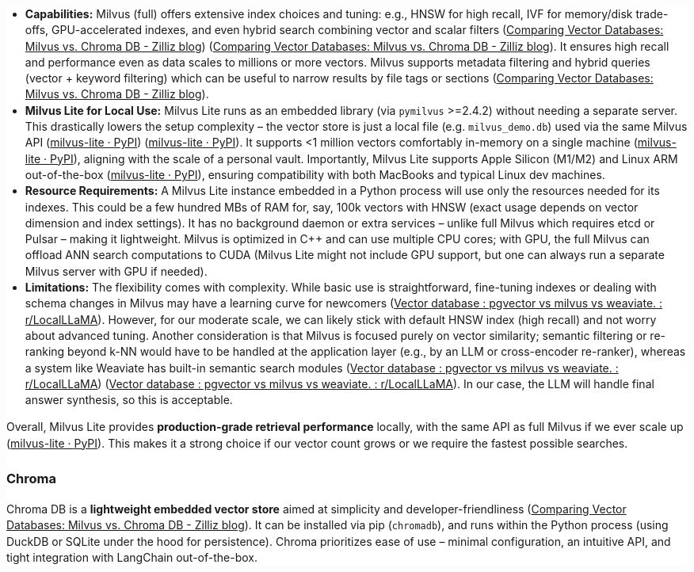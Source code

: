 - **Capabilities:** Milvus (full) offers extensive index choices and tuning: e.g., HNSW for high recall, IVF for memory/disk trade-offs, GPU-accelerated indexes, and even hybrid search combining vector and scalar filters ([Comparing Vector Databases: Milvus vs. Chroma DB - Zilliz blog](https://zilliz.com/blog/milvus-vs-chroma#:~:text=Another%20notable%20difference%20between%20Milvus,SPARSE_INVERTED_INDEX%2C%20SPARSE_WAND%2C%20CAGRA%2C%20GPU_IVF_FLAT%2C%20and)) ([Comparing Vector Databases: Milvus vs. Chroma DB - Zilliz blog](https://zilliz.com/blog/milvus-vs-chroma#:~:text=match%20at%20L176%20Milvus%20and,the%20inverted%20index%20with%20tantivy)). It ensures high recall and performance even as data scales to millions or more vectors. Milvus supports metadata filtering and hybrid queries (vector + keyword filtering) which can be useful to narrow results by file tags or sections ([Comparing Vector Databases: Milvus vs. Chroma DB - Zilliz blog](https://zilliz.com/blog/milvus-vs-chroma#:~:text=match%20at%20L176%20Milvus%20and,substantial%20boost%20in%20prefiltering%20speed)).
- **Milvus Lite for Local Use:** Milvus Lite runs as an embedded library (via `pymilvus` >=2.4.2) without needing a separate server. This drastically lowers the setup complexity – the vector store is just a local file (e.g. `milvus_demo.db`) used via the same Milvus API ([milvus-lite · PyPI](https://pypi.org/project/milvus-lite/#:~:text=Milvus%20Lite%20can%20be%20imported,pip%20install%20pymilvus)) ([milvus-lite · PyPI](https://pypi.org/project/milvus-lite/#:~:text=Usage)). It supports <1 million vectors comfortably in-memory on a single machine ([milvus-lite · PyPI](https://pypi.org/project/milvus-lite/#:~:text=Image)), aligning with the scale of a personal vault. Importantly, Milvus Lite supports Apple Silicon (M1/M2) and Linux ARM out-of-the-box ([milvus-lite · PyPI](https://pypi.org/project/milvus-lite/#:~:text=Milvus%20Lite%20currently%20supports%20the,following%20environments)), ensuring compatibility with both MacBooks and typical Linux dev machines.
- **Resource Requirements:** A Milvus Lite instance embedded in a Python process will use only the resources needed for its indexes. This could be a few hundred MBs of RAM for, say, 100k vectors with HNSW (exact usage depends on vector dimension and index settings). It has no background daemon or extra services – unlike full Milvus which requires etcd or Pulsar – making it lightweight. Milvus is optimized in C++ and can use multiple CPU cores; with GPU, the full Milvus can offload ANN search computations to CUDA (Milvus Lite might not include GPU support, but one can always run a separate Milvus server with GPU if needed).
- **Limitations:** The flexibility comes with complexity. While basic use is straightforward, fine-tuning indexes or dealing with schema changes in Milvus may have a learning curve for newcomers ([Vector database : pgvector vs milvus vs weaviate.   : r/LocalLLaMA](https://www.reddit.com/r/LocalLLaMA/comments/1e63m16/vector_database_pgvector_vs_milvus_vs_weaviate/#:~:text=Weaknesses%3A%20Less%20focus%20on%20semantic,and%20configure%20compared%20to%20Weaviate)). However, for our moderate scale, we can likely stick with default HNSW index (high recall) and not worry about advanced tuning. Another consideration is that Milvus is focused purely on vector similarity; semantic filtering or re-ranking beyond k-NN would have to be handled at the application layer (e.g., by an LLM or cross-encoder re-ranker), whereas a system like Weaviate has built-in semantic search modules ([Vector database : pgvector vs milvus vs weaviate.   : r/LocalLLaMA](https://www.reddit.com/r/LocalLLaMA/comments/1e63m16/vector_database_pgvector_vs_milvus_vs_weaviate/#:~:text=Weaviate%20%E2%80%94%E2%80%94%E2%80%94%E2%80%94%E2%80%94)) ([Vector database : pgvector vs milvus vs weaviate.   : r/LocalLLaMA](https://www.reddit.com/r/LocalLLaMA/comments/1e63m16/vector_database_pgvector_vs_milvus_vs_weaviate/#:~:text=algorithms%20and%20distance%20metrics%2C%20allowing,for%20customization)). In our case, the LLM will handle final answer synthesis, so this is acceptable.

Overall, Milvus Lite provides **production-grade retrieval performance** locally, with the same API as full Milvus if we ever scale up ([milvus-lite · PyPI](https://pypi.org/project/milvus-lite/#:~:text=Milvus%20Lite%20uses%20the%20same,scale%20production)). This makes it a strong choice if our vector count grows or we require the fastest possible searches.

### Chroma

Chroma DB is a **lightweight embedded vector store** aimed at simplicity and developer-friendliness ([Comparing Vector Databases: Milvus vs. Chroma DB - Zilliz blog](https://zilliz.com/blog/milvus-vs-chroma#:~:text=Chroma%20vector%20database%20is%20a,latency%20applications)). It can be installed via pip (`chromadb`), and runs within the Python process (using DuckDB or SQLite under the hood for persistence). Chroma prioritizes ease of use – minimal configuration, an intuitive API, and tight integration with LangChain out-of-the-box.
